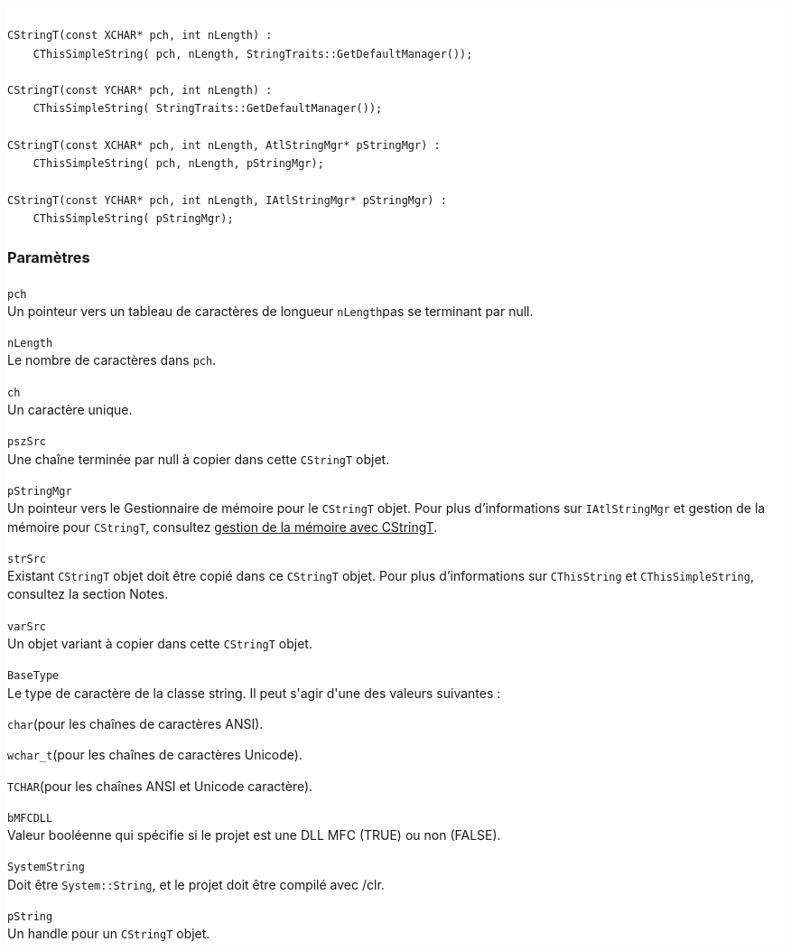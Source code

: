 ```  
 
CStringT(const XCHAR* pch, int nLength) :   
    CThisSimpleString( pch, nLength, StringTraits::GetDefaultManager());
 
CStringT(const YCHAR* pch, int nLength) :   
    CThisSimpleString( StringTraits::GetDefaultManager());
 
CStringT(const XCHAR* pch, int nLength, AtlStringMgr* pStringMgr) :   
    CThisSimpleString( pch, nLength, pStringMgr);
 
CStringT(const YCHAR* pch, int nLength, IAtlStringMgr* pStringMgr) :   
    CThisSimpleString( pStringMgr);
```  
  
### <a name="parameters"></a>Paramètres  
 `pch`  
 Un pointeur vers un tableau de caractères de longueur `nLength`pas se terminant par null.  
  
 `nLength`  
 Le nombre de caractères dans `pch`.  
  
 `ch`  
 Un caractère unique.  
  
 `pszSrc`  
 Une chaîne terminée par null à copier dans cette `CStringT` objet.  
  
 `pStringMgr`  
 Un pointeur vers le Gestionnaire de mémoire pour le `CStringT` objet. Pour plus d’informations sur `IAtlStringMgr` et gestion de la mémoire pour `CStringT`, consultez [gestion de la mémoire avec CStringT](../../atl-mfc-shared/memory-management-with-cstringt.md).  
  
 `strSrc`  
 Existant `CStringT` objet doit être copié dans ce `CStringT` objet. Pour plus d’informations sur `CThisString` et `CThisSimpleString`, consultez la section Notes.  
  
 `varSrc`  
 Un objet variant à copier dans cette `CStringT` objet.  
  
 `BaseType`  
 Le type de caractère de la classe string. Il peut s'agir d'une des valeurs suivantes :  
  
 `char`(pour les chaînes de caractères ANSI).  
  
 `wchar_t`(pour les chaînes de caractères Unicode).  
  
 `TCHAR`(pour les chaînes ANSI et Unicode caractère).  
  
 `bMFCDLL`  
 Valeur booléenne qui spécifie si le projet est une DLL MFC (TRUE) ou non (FALSE).  
  
 `SystemString`  
 Doit être `System::String`, et le projet doit être compilé avec /clr.  
  
 `pString`  
 Un handle pour un `CStringT` objet.  
  